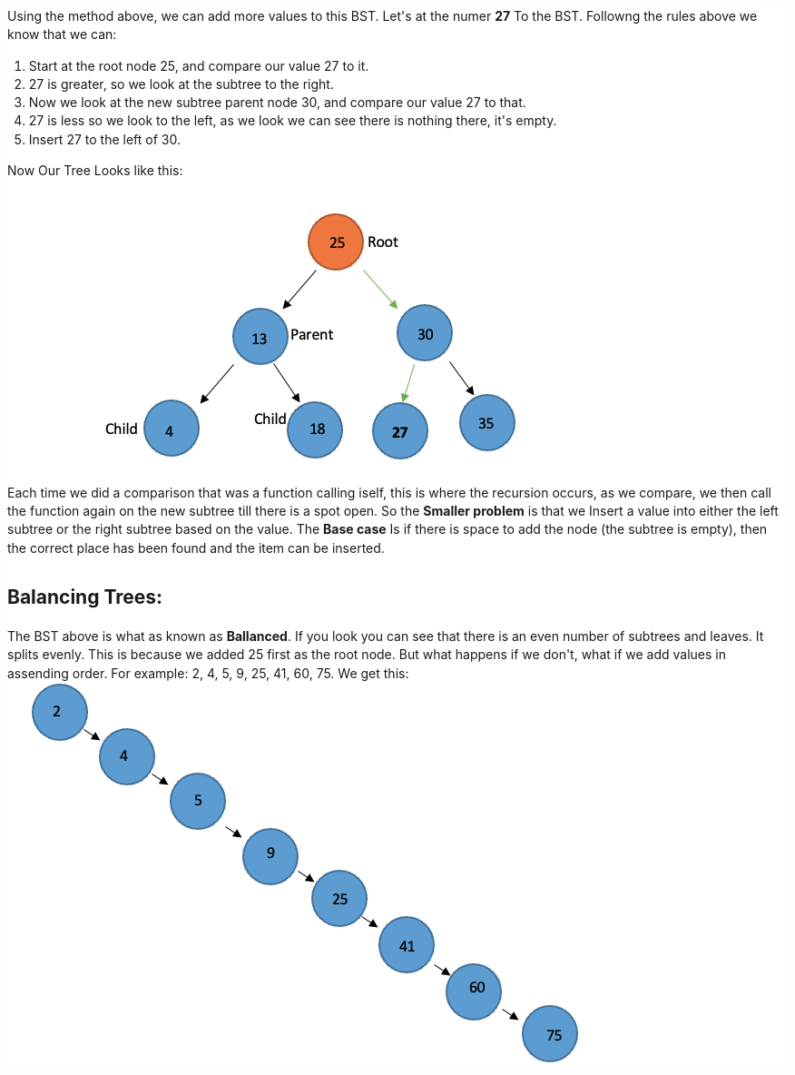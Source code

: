 Using the method above, we can add more values to this BST. Let's at the numer **27** To the BST. Followng the rules above we know that we can:   
1. Start at the root node 25, and compare our value 27 to it. 
2. 27 is greater, so we look at the subtree to the right. 
3. Now we look at the new subtree parent node 30, and compare our value 27 to that. 
4. 27 is less so we look to the left, as we look we can see there is nothing there, it's empty. 
5. Insert 27 to the left of 30. 
  
Now Our Tree Looks like this:   
![BST2](BST2.png)   
Each time we did a comparison that was a function calling iself, this is where the recursion occurs, as we compare, we then call the function again on the new subtree till there is a spot open. So the **Smaller problem** is that we Insert a value into either the left subtree or the right subtree based on the value. The **Base case** Is if there is space to add the node (the subtree is empty), then the correct place has been found and the item can be inserted.

## **Balancing Trees:** 
The BST above is what as known as **Ballanced**. If you look you can see that there is an even number of subtrees and leaves. It splits evenly. This is because we added 25 first as the root node. But what happens if we don't, what if we add values in assending order. For example: 2, 4, 5, 9, 25, 41, 60, 75. We get this:  
![Unballanced](BST_Unballanced.png)   